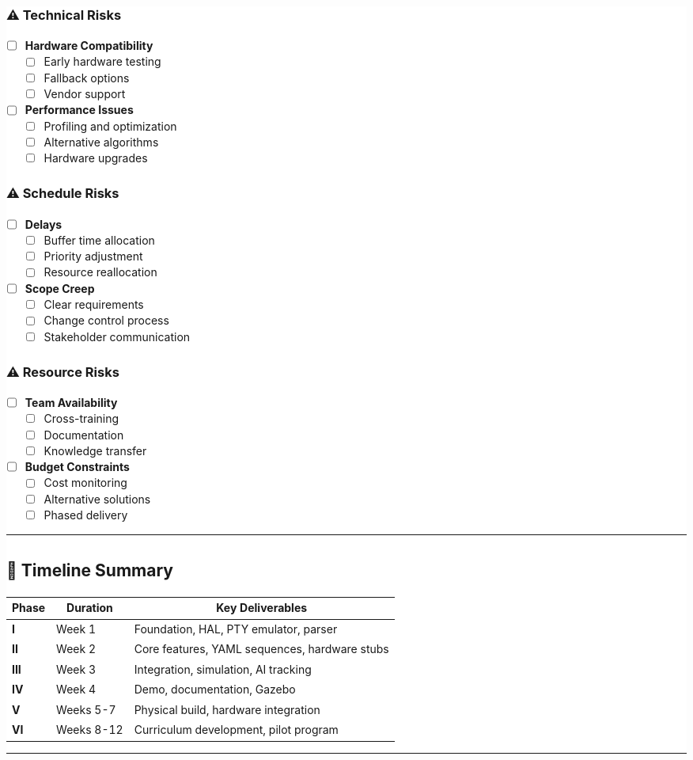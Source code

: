 ### ⚠️ Technical Risks
- [ ] **Hardware Compatibility**
  - [ ] Early hardware testing
  - [ ] Fallback options
  - [ ] Vendor support

- [ ] **Performance Issues**
  - [ ] Profiling and optimization
  - [ ] Alternative algorithms
  - [ ] Hardware upgrades

### ⚠️ Schedule Risks
- [ ] **Delays**
  - [ ] Buffer time allocation
  - [ ] Priority adjustment
  - [ ] Resource reallocation

- [ ] **Scope Creep**
  - [ ] Clear requirements
  - [ ] Change control process
  - [ ] Stakeholder communication

### ⚠️ Resource Risks
- [ ] **Team Availability**
  - [ ] Cross-training
  - [ ] Documentation
  - [ ] Knowledge transfer

- [ ] **Budget Constraints**
  - [ ] Cost monitoring
  - [ ] Alternative solutions
  - [ ] Phased delivery

---

## 📅 Timeline Summary

| Phase | Duration | Key Deliverables |
|-------|----------|------------------|
| **I** | Week 1 | Foundation, HAL, PTY emulator, parser |
| **II** | Week 2 | Core features, YAML sequences, hardware stubs |
| **III** | Week 3 | Integration, simulation, AI tracking |
| **IV** | Week 4 | Demo, documentation, Gazebo |
| **V** | Weeks 5-7 | Physical build, hardware integration |
| **VI** | Weeks 8-12 | Curriculum development, pilot program |

---

